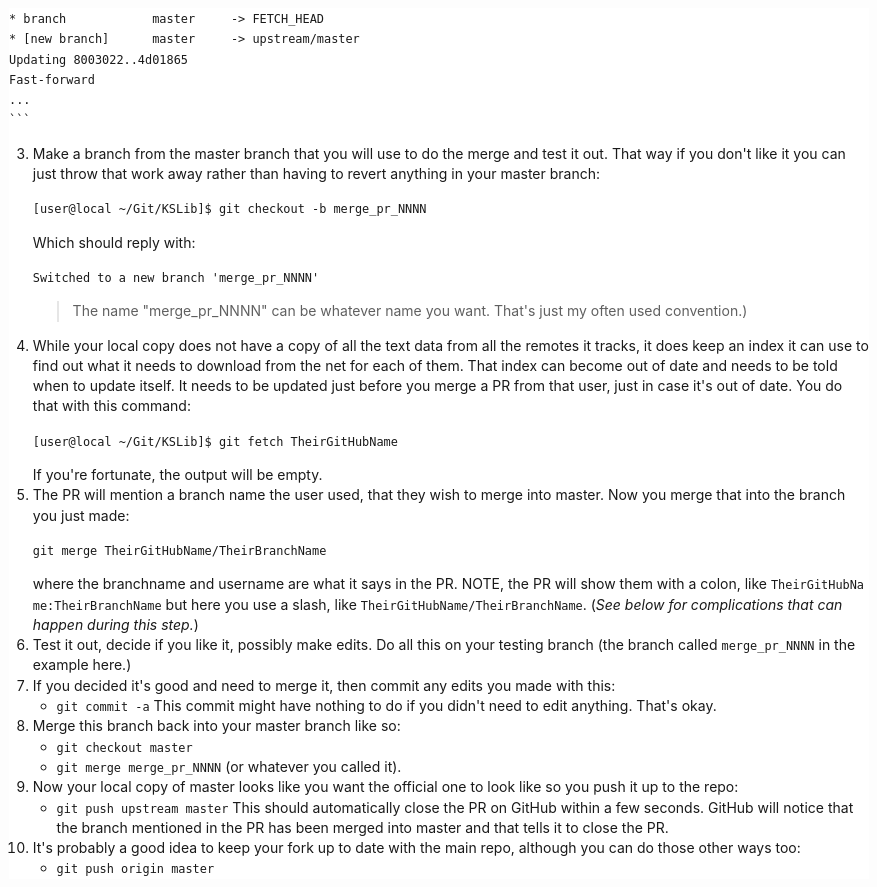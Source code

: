     * branch            master     -> FETCH_HEAD
    * [new branch]      master     -> upstream/master
    Updating 8003022..4d01865
    Fast-forward
    ...
    ```
3. Make a branch from the master branch that you will use to do the merge and
    test it out.  That way if you don't like it you can just throw that
    work away rather than having to revert anything in your master branch:
    ```shell
    [user@local ~/Git/KSLib]$ git checkout -b merge_pr_NNNN
    ```
    Which should reply with:
    ```console
    Switched to a new branch 'merge_pr_NNNN'
    ```
    > The name "merge_pr_NNNN" can
    be whatever name you want.  That's just my often used convention.)
4. While your local copy does not have a copy of all the text data
    from all the remotes it tracks, it does keep an index it can use
    to find out what it needs to download from the net for each of them.
    That index can become out of date and needs to be told when to
    update itself.  It needs to be updated just before you merge a PR
    from that user, just in case it's out of date.  You do that with
    this command:
    ```
    [user@local ~/Git/KSLib]$ git fetch TheirGitHubName
    ```
    If you're fortunate, the output will be empty.
5. The PR will mention a branch name the user used, that they wish to
    merge into master.  Now you merge that into the branch you just made:
    ```shell
    git merge TheirGitHubName/TheirBranchName
    ``` 
    where the branchname and username are
        what it says in the PR.  NOTE, the PR will show them with a colon,
        like `TheirGitHubName:TheirBranchName` but here you use a slash, like
        `TheirGitHubName/TheirBranchName`.
    (*See below for complications that can happen during this step.*)
6. Test it out, decide if you like it, possibly make edits.  Do all this
    on your testing branch (the branch called `merge_pr_NNNN` in the
    example here.)
7. If you decided it's good and need to merge it, then commit any edits
    you made with this:
    - `git commit -a`
    This commit might have nothing to do if you didn't need to edit anything.
    That's okay.
8. Merge this branch back into your master branch like so:
    - `git checkout master`
    - `git merge merge_pr_NNNN` (or whatever you called it).
9. Now your local copy of master looks like you want the official one to
    look like so you push it up to the repo:
    - `git push upstream master`
    This should automatically close the PR on GitHub within a few seconds.
    GitHub will notice that the branch mentioned in the PR has been merged
    into master and that tells it to close the PR.
10. It's probably a good idea to keep your fork up to
    date with the main repo, although you can do those other ways too:
    - `git push origin master`
